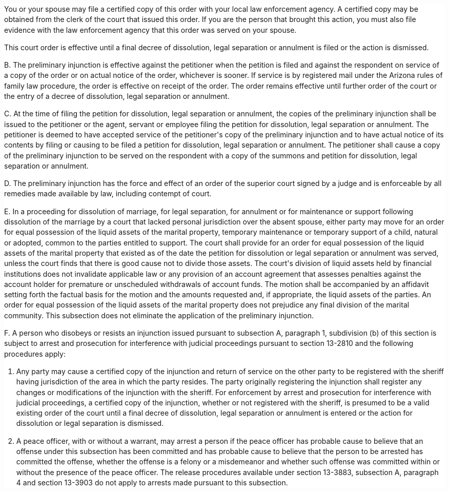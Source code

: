 You or your spouse may file a certified copy of this order with your local law enforcement agency. A certified copy may be obtained from the clerk of the court that issued this order. If you are the person that brought this action, you must also file evidence with the law enforcement agency that this order was served on your spouse.

This court order is effective until a final decree of dissolution, legal separation or annulment is filed or the action is dismissed.

B. The preliminary injunction is effective against the petitioner when the petition is filed and against the respondent on service of a copy of the order or on actual notice of the order, whichever is sooner. If service is by registered mail under the Arizona rules of family law procedure, the order is effective on receipt of the order. The order remains effective until further order of the court or the entry of a decree of dissolution, legal separation or annulment.

C. At the time of filing the petition for dissolution, legal separation or annulment, the copies of the preliminary injunction shall be issued to the petitioner or the agent, servant or employee filing the petition for dissolution, legal separation or annulment. The petitioner is deemed to have accepted service of the petitioner's copy of the preliminary injunction and to have actual notice of its contents by filing or causing to be filed a petition for dissolution, legal separation or annulment. The petitioner shall cause a copy of the preliminary injunction to be served on the respondent with a copy of the summons and petition for dissolution, legal separation or annulment.

D. The preliminary injunction has the force and effect of an order of the superior court signed by a judge and is enforceable by all remedies made available by law, including contempt of court.

E. In a proceeding for dissolution of marriage, for legal separation, for annulment or for maintenance or support following dissolution of the marriage by a court that lacked personal jurisdiction over the absent spouse, either party may move for an order for equal possession of the liquid assets of the marital property, temporary maintenance or temporary support of a child, natural or adopted, common to the parties entitled to support. The court shall provide for an order for equal possession of the liquid assets of the marital property that existed as of the date the petition for dissolution or legal separation or annulment was served, unless the court finds that there is good cause not to divide those assets. The court's division of liquid assets held by financial institutions does not invalidate applicable law or any provision of an account agreement that assesses penalties against the account holder for premature or unscheduled withdrawals of account funds. The motion shall be accompanied by an affidavit setting forth the factual basis for the motion and the amounts requested and, if appropriate, the liquid assets of the parties. An order for equal possession of the liquid assets of the marital property does not prejudice any final division of the marital community. This subsection does not eliminate the application of the preliminary injunction.

F. A person who disobeys or resists an injunction issued pursuant to subsection A, paragraph 1, subdivision (b) of this section is subject to arrest and prosecution for interference with judicial proceedings pursuant to section 13-2810 and the following procedures apply:

1. Any party may cause a certified copy of the injunction and return of service on the other party to be registered with the sheriff having jurisdiction of the area in which the party resides. The party originally registering the injunction shall register any changes or modifications of the injunction with the sheriff. For enforcement by arrest and prosecution for interference with judicial proceedings, a certified copy of the injunction, whether or not registered with the sheriff, is presumed to be a valid existing order of the court until a final decree of dissolution, legal separation or annulment is entered or the action for dissolution or legal separation is dismissed.

2. A peace officer, with or without a warrant, may arrest a person if the peace officer has probable cause to believe that an offense under this subsection has been committed and has probable cause to believe that the person to be arrested has committed the offense, whether the offense is a felony or a misdemeanor and whether such offense was committed within or without the presence of the peace officer. The release procedures available under section 13-3883, subsection A, paragraph 4 and section 13-3903 do not apply to arrests made pursuant to this subsection.
